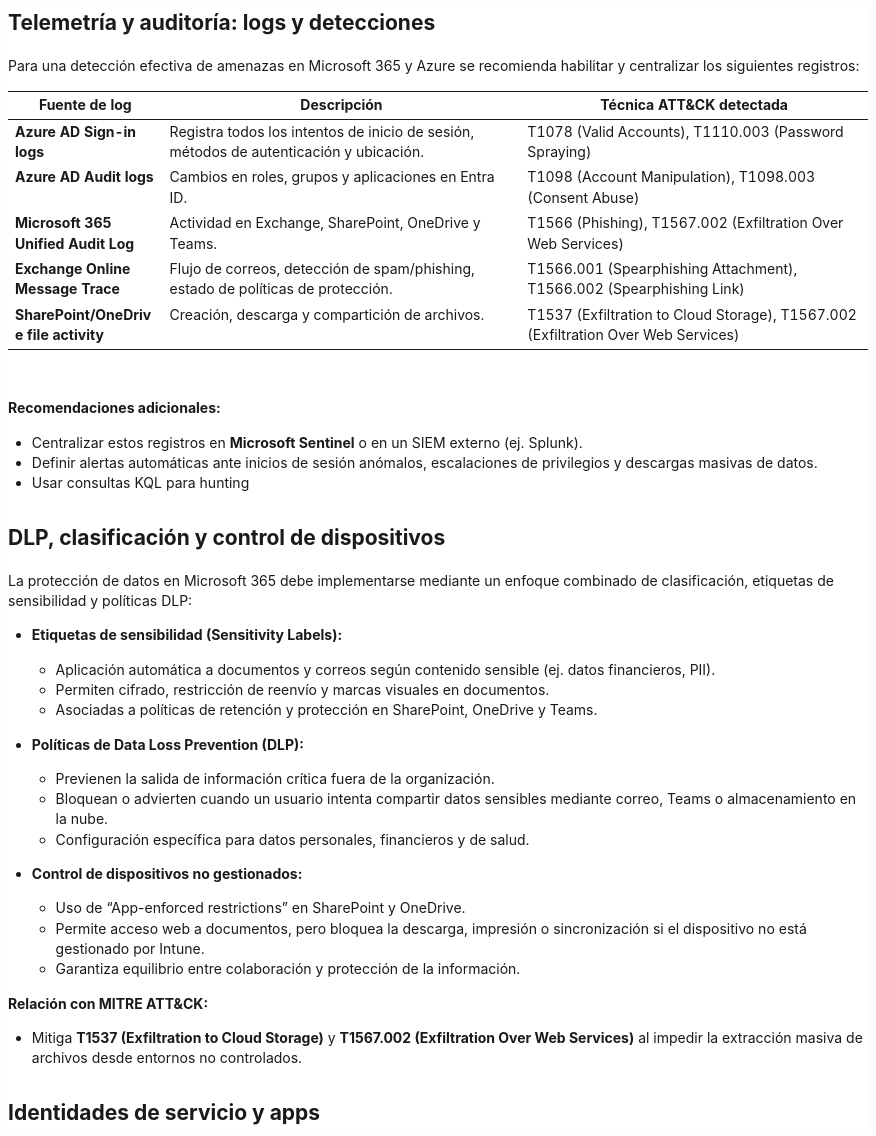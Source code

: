 ## Telemetría y auditoría: logs y detecciones

Para una detección efectiva de amenazas en Microsoft 365 y Azure se recomienda habilitar y centralizar los siguientes registros:

| Fuente de log                         | Descripción                                   | Técnica ATT&CK detectada |
|---------------------------------------|-----------------------------------------------|---------------------------|
| **Azure AD Sign-in logs**             | Registra todos los intentos de inicio de sesión, métodos de autenticación y ubicación. | T1078 (Valid Accounts), T1110.003 (Password Spraying) |
| **Azure AD Audit logs**               | Cambios en roles, grupos y aplicaciones en Entra ID. | T1098 (Account Manipulation), T1098.003 (Consent Abuse) |
| **Microsoft 365 Unified Audit Log**   | Actividad en Exchange, SharePoint, OneDrive y Teams. | T1566 (Phishing), T1567.002 (Exfiltration Over Web Services) |
| **Exchange Online Message Trace**     | Flujo de correos, detección de spam/phishing, estado de políticas de protección. | T1566.001 (Spearphishing Attachment), T1566.002 (Spearphishing Link) |
| **SharePoint/OneDrive file activity** | Creación, descarga y compartición de archivos. | T1537 (Exfiltration to Cloud Storage), T1567.002 (Exfiltration Over Web Services) |
<br />

**Recomendaciones adicionales:**
- Centralizar estos registros en **Microsoft Sentinel** o en un SIEM externo (ej. Splunk).  
- Definir alertas automáticas ante inicios de sesión anómalos, escalaciones de privilegios y descargas masivas de datos.  
- Usar consultas KQL para hunting

## DLP, clasificación y control de dispositivos

La protección de datos en Microsoft 365 debe implementarse mediante un enfoque combinado de clasificación, etiquetas de sensibilidad y políticas DLP:

- **Etiquetas de sensibilidad (Sensitivity Labels):**
  - Aplicación automática a documentos y correos según contenido sensible (ej. datos financieros, PII).  
  - Permiten cifrado, restricción de reenvío y marcas visuales en documentos.  
  - Asociadas a políticas de retención y protección en SharePoint, OneDrive y Teams.

- **Políticas de Data Loss Prevention (DLP):**
  - Previenen la salida de información crítica fuera de la organización.  
  - Bloquean o advierten cuando un usuario intenta compartir datos sensibles mediante correo, Teams o almacenamiento en la nube.  
  - Configuración específica para datos personales, financieros y de salud.  

- **Control de dispositivos no gestionados:**
  - Uso de “App-enforced restrictions” en SharePoint y OneDrive.  
  - Permite acceso web a documentos, pero bloquea la descarga, impresión o sincronización si el dispositivo no está gestionado por Intune.  
  - Garantiza equilibrio entre colaboración y protección de la información.

**Relación con MITRE ATT&CK:**
- Mitiga **T1537 (Exfiltration to Cloud Storage)** y **T1567.002 (Exfiltration Over Web Services)** al impedir la extracción masiva de archivos desde entornos no controlados.

## Identidades de servicio y apps
